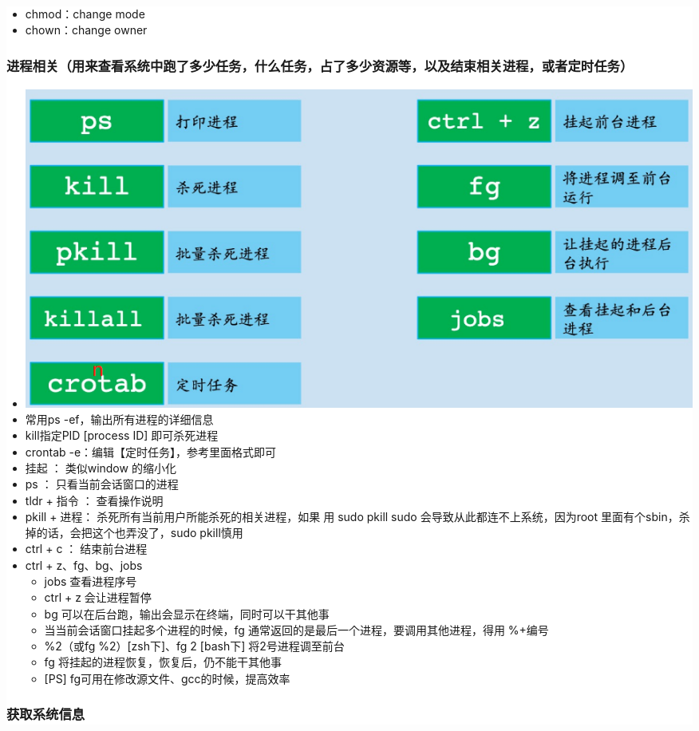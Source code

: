 - chmod：change mode
- chown：change owner

### 进程相关（用来查看系统中跑了多少任务，什么任务，占了多少资源等，以及结束相关进程，或者定时任务）

- ![图片](../../../Image/7qambg5TtjuzKMJ.png)
- 常用ps -ef，输出所有进程的详细信息
- kill指定PID [process ID] 即可杀死进程
- crontab -e：编辑【定时任务】，参考里面格式即可
- 挂起 ： 类似window 的缩小化 
- ps ： 只看当前会话窗口的进程
- tldr + 指令 ： 查看操作说明
-  pkill + 进程： 杀死所有当前用户所能杀死的相关进程，如果 用 sudo pkill sudo 会导致从此都连不上系统，因为root 里面有个sbin，杀掉的话，会把这个也弄没了，sudo pkill慎用
- ctrl + c ： 结束前台进程
- ctrl + z、fg、bg、jobs
  - jobs 查看进程序号
  - ctrl + z 会让进程暂停
  - bg 可以在后台跑，输出会显示在终端，同时可以干其他事
  - 当当前会话窗口挂起多个进程的时候，fg 通常返回的是最后一个进程，要调用其他进程，得用 %+编号
  - %2（或fg %2）[zsh下]、fg 2 [bash下] 将2号进程调至前台
  - fg  将挂起的进程恢复，恢复后，仍不能干其他事
  - [PS] fg可用在修改源文件、gcc的时候，提高效率

### 获取系统信息
